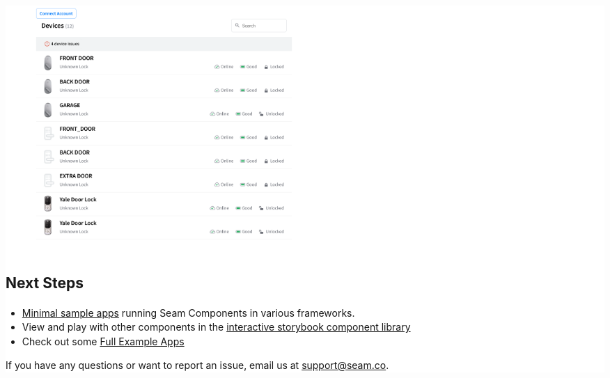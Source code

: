 <figure><img src="../../.gitbook/assets/seam-components-full-device-list.png" alt="Device list" width="375"><figcaption></figcaption></figure>

## Next Steps

* [Minimal sample apps](https://github.com/seamapi/seam-components-sample-apps) running Seam Components in various frameworks.
* View and play with other components in the [interactive storybook component library](https://react.seam.co/)
* Check out some [Full Example Apps](https://github.com/seamapi/react/tree/main/examples)

If you have any questions or want to report an issue, email us at support@seam.co.
